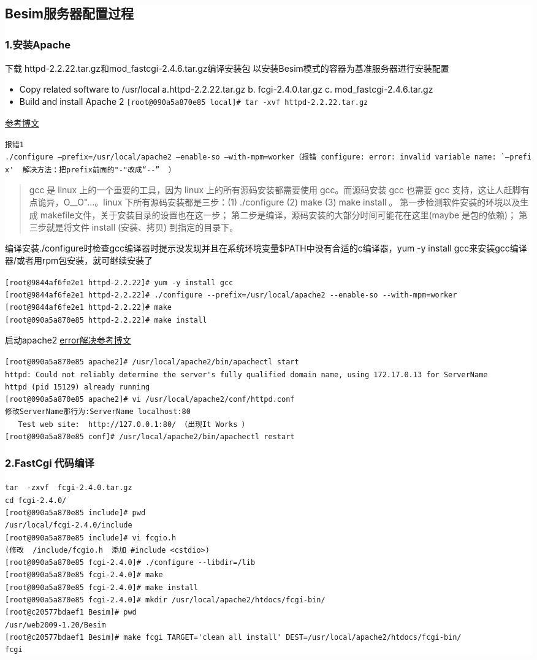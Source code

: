 
## Besim服务器配置过程

### 1.安装Apache
下载 httpd-2.2.22.tar.gz和mod_fastcgi-2.4.6.tar.gz编译安装包
   以安装Besim模式的容器为基准服务器进行安装配置

- Copy related software to /usr/local
   a.httpd-2.2.22.tar.gz
   b. fcgi-2.4.0.tar.gz
   c. mod_fastcgi-2.4.6.tar.gz
- Build and install Apache 2
`[root@090a5a870e85 local]# tar -xvf httpd-2.2.22.tar.gz`


[参考博文](http://www.tuicool.com/articles/yM3Mnq)

    报错1
    ./configure –prefix=/usr/local/apache2 –enable-so –with-mpm=worker（报错 configure: error: invalid variable name: `–prefix'  解决方法：把prefix前面的"-"改成“--”  ）

>gcc 是 linux 上的一个重要的工具，因为 linux 上的所有源码安装都需要使用 gcc。而源码安装 gcc 也需要 gcc 支持，这让人赶脚有点诡异，O__O"…。linux 下所有源码安装都是三步：(1) ./configure (2) make (3) make install 。
第一步检测软件安装的环境以及生成 makefile文件，关于安装目录的设置也在这一步；
第二步是编译，源码安装的大部分时间可能花在这里(maybe 是包的依赖)；
第三步就是将文件 install (安装、拷贝) 到指定的目录下。    

编译安装./configure时检查gcc编译器时提示没发现并且在系统环境变量$PATH中没有合适的c编译器，yum -y install gcc来安装gcc编译器/或者用rpm包安装，就可继续安装了
```
[root@9844af6fe2e1 httpd-2.2.22]# yum -y install gcc
[root@9844af6fe2e1 httpd-2.2.22]# ./configure --prefix=/usr/local/apache2 --enable-so --with-mpm=worker
[root@9844af6fe2e1 httpd-2.2.22]# make
[root@090a5a870e85 httpd-2.2.22]# make install
```
启动apache2
[error解决参考博文](http://www.myhack58.com/Article/sort099/sort0102/2011/31792.htm)

```
[root@090a5a870e85 apache2]# /usr/local/apache2/bin/apachectl start
httpd: Could not reliably determine the server's fully qualified domain name, using 172.17.0.13 for ServerName
httpd (pid 15129) already running
[root@090a5a870e85 apache2]# vi /usr/local/apache2/conf/httpd.conf
修改ServerName那行为:ServerName localhost:80
   Test web site:  http://127.0.0.1:80/ （出现It Works ）
[root@090a5a870e85 conf]# /usr/local/apache2/bin/apachectl restart
```
### 2.FastCgi  代码编译
```
tar  -zxvf  fcgi-2.4.0.tar.gz
cd fcgi-2.4.0/
[root@090a5a870e85 include]# pwd
/usr/local/fcgi-2.4.0/include
[root@090a5a870e85 include]# vi fcgio.h
(修改  /include/fcgio.h  添加 #include <cstdio>)
[root@090a5a870e85 fcgi-2.4.0]# ./configure --libdir=/lib
[root@090a5a870e85 fcgi-2.4.0]# make
[root@090a5a870e85 fcgi-2.4.0]# make install
[root@090a5a870e85 fcgi-2.4.0]# mkdir /usr/local/apache2/htdocs/fcgi-bin/
[root@c20577bdaef1 Besim]# pwd
/usr/web2009-1.20/Besim
[root@c20577bdaef1 Besim]# make fcgi TARGET='clean all install' DEST=/usr/local/apache2/htdocs/fcgi-bin/
fcgi
```